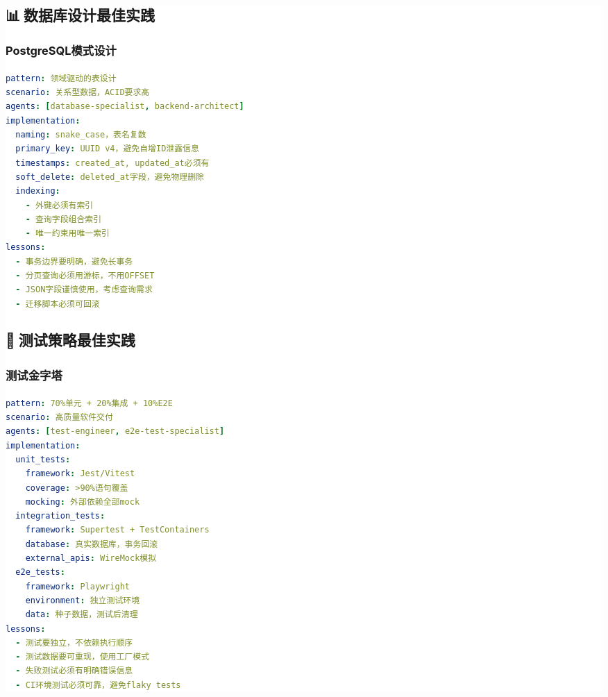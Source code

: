 ## 📊 数据库设计最佳实践

### PostgreSQL模式设计
```yaml
pattern: 领域驱动的表设计
scenario: 关系型数据，ACID要求高
agents: [database-specialist, backend-architect]
implementation:
  naming: snake_case，表名复数
  primary_key: UUID v4，避免自增ID泄露信息
  timestamps: created_at, updated_at必须有
  soft_delete: deleted_at字段，避免物理删除
  indexing:
    - 外键必须有索引
    - 查询字段组合索引
    - 唯一约束用唯一索引
lessons:
  - 事务边界要明确，避免长事务
  - 分页查询必须用游标，不用OFFSET
  - JSON字段谨慎使用，考虑查询需求
  - 迁移脚本必须可回滚
```

## 🧪 测试策略最佳实践

### 测试金字塔
```yaml
pattern: 70%单元 + 20%集成 + 10%E2E
scenario: 高质量软件交付
agents: [test-engineer, e2e-test-specialist]
implementation:
  unit_tests:
    framework: Jest/Vitest
    coverage: >90%语句覆盖
    mocking: 外部依赖全部mock
  integration_tests:
    framework: Supertest + TestContainers
    database: 真实数据库，事务回滚
    external_apis: WireMock模拟
  e2e_tests:
    framework: Playwright
    environment: 独立测试环境
    data: 种子数据，测试后清理
lessons:
  - 测试要独立，不依赖执行顺序
  - 测试数据要可重现，使用工厂模式
  - 失败测试必须有明确错误信息
  - CI环境测试必须可靠，避免flaky tests
```

